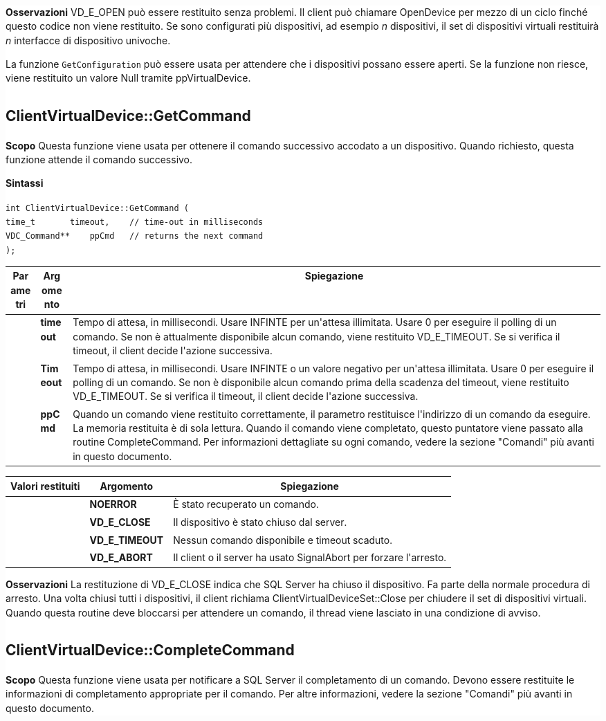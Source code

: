 **Osservazioni** VD_E_OPEN può essere restituito senza problemi. Il client può chiamare OpenDevice per mezzo di un ciclo finché questo codice non viene restituito.
Se sono configurati più dispositivi, ad esempio *n* dispositivi, il set di dispositivi virtuali restituirà *n* interfacce di dispositivo univoche.

La funzione `GetConfiguration` può essere usata per attendere che i dispositivi possano essere aperti.
Se la funzione non riesce, viene restituito un valore Null tramite ppVirtualDevice.
 
## <a name="clientvirtualdevicegetcommand"></a>ClientVirtualDevice::GetCommand

**Scopo** Questa funzione viene usata per ottenere il comando successivo accodato a un dispositivo. Quando richiesto, questa funzione attende il comando successivo.

**Sintassi**
   ```
   int ClientVirtualDevice::GetCommand (
   time_t       timeout,    // time-out in milliseconds
   VDC_Command**    ppCmd   // returns the next command
   );
   ```

| Parametri | Argomento | Spiegazione
| ----- | ----- | ------ |
| |**timeout** |Tempo di attesa, in millisecondi. Usare INFINTE per un'attesa illimitata. Usare 0 per eseguire il polling di un comando. Se non è attualmente disponibile alcun comando, viene restituito VD_E_TIMEOUT. Se si verifica il timeout, il client decide l'azione successiva.
| |**Timeout** |Tempo di attesa, in millisecondi. Usare INFINTE o un valore negativo per un'attesa illimitata. Usare 0 per eseguire il polling di un comando. Se non è disponibile alcun comando prima della scadenza del timeout, viene restituito VD_E_TIMEOUT. Se si verifica il timeout, il client decide l'azione successiva.
| |**ppCmd** |Quando un comando viene restituito correttamente, il parametro restituisce l'indirizzo di un comando da eseguire. La memoria restituita è di sola lettura. Quando il comando viene completato, questo puntatore viene passato alla routine CompleteCommand. Per informazioni dettagliate su ogni comando, vedere la sezione "Comandi" più avanti in questo documento.
        
| Valori restituiti | Argomento | Spiegazione
| ----- | ----- | ------ |
| |**NOERROR** |È stato recuperato un comando.
| |**VD_E_CLOSE** |Il dispositivo è stato chiuso dal server.
| |**VD_E_TIMEOUT** |Nessun comando disponibile e timeout scaduto.
| |**VD_E_ABORT** |Il client o il server ha usato SignalAbort per forzare l'arresto.

**Osservazioni** La restituzione di VD_E_CLOSE indica che SQL Server ha chiuso il dispositivo. Fa parte della normale procedura di arresto. Una volta chiusi tutti i dispositivi, il client richiama ClientVirtualDeviceSet::Close per chiudere il set di dispositivi virtuali.
Quando questa routine deve bloccarsi per attendere un comando, il thread viene lasciato in una condizione di avviso.

## <a name="clientvirtualdevicecompletecommand"></a>ClientVirtualDevice::CompleteCommand

**Scopo** Questa funzione viene usata per notificare a SQL Server il completamento di un comando. Devono essere restituite le informazioni di completamento appropriate per il comando. Per altre informazioni, vedere la sezione "Comandi" più avanti in questo documento.
